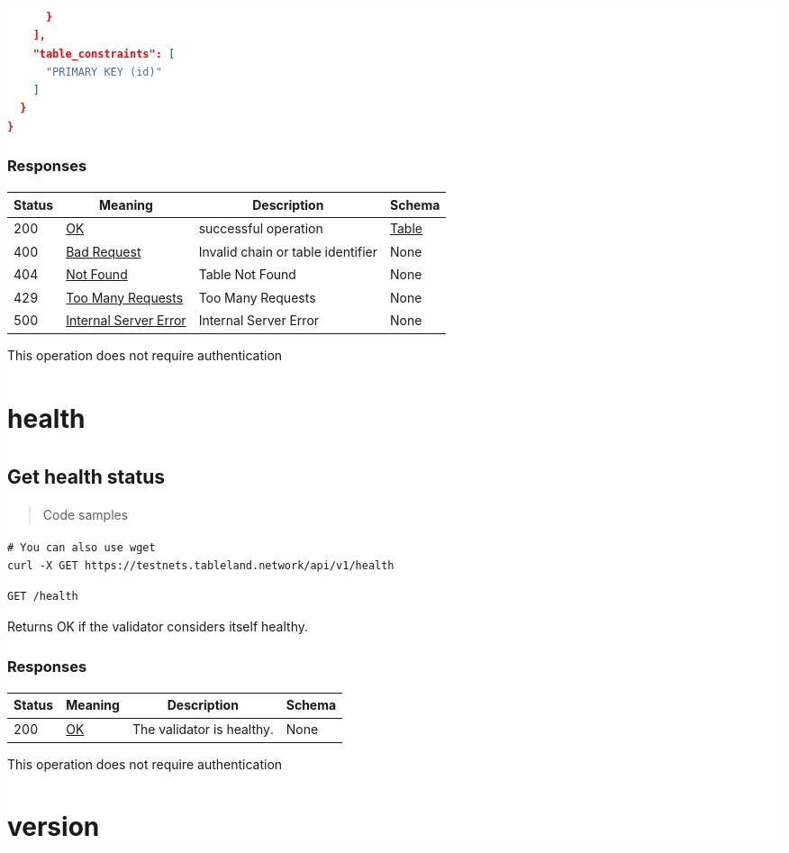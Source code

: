 ```json
      }
    ],
    "table_constraints": [
      "PRIMARY KEY (id)"
    ]
  }
}
```

<h3 id="get-table-information-responses">Responses</h3>

|Status|Meaning|Description|Schema|
|---|---|---|---|
|200|[OK](https://tools.ietf.org/html/rfc7231#section-6.3.1)|successful operation|[Table](#schematable)|
|400|[Bad Request](https://tools.ietf.org/html/rfc7231#section-6.5.1)|Invalid chain or table identifier|None|
|404|[Not Found](https://tools.ietf.org/html/rfc7231#section-6.5.4)|Table Not Found|None|
|429|[Too Many Requests](https://tools.ietf.org/html/rfc6585#section-4)|Too Many Requests|None|
|500|[Internal Server Error](https://tools.ietf.org/html/rfc7231#section-6.6.1)|Internal Server Error|None|

<aside class="success">
This operation does not require authentication
</aside>

<h1 id="tableland-validator-openapi-3-0-health">health</h1>

## Get health status

<a id="opIdhealth"></a>

> Code samples

```shell
# You can also use wget
curl -X GET https://testnets.tableland.network/api/v1/health

```

`GET /health`

Returns OK if the validator considers itself healthy.

<h3 id="get-health-status-responses">Responses</h3>

|Status|Meaning|Description|Schema|
|---|---|---|---|
|200|[OK](https://tools.ietf.org/html/rfc7231#section-6.3.1)|The validator is healthy.|None|

<aside class="success">
This operation does not require authentication
</aside>

<h1 id="tableland-validator-openapi-3-0-version">version</h1>
